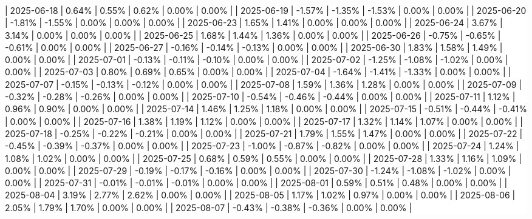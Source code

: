 | 2025-06-18 | 0.64%     | 0.55%     | 0.62%              | 0.00%               | 0.00%    |
| 2025-06-19 | -1.57%    | -1.35%    | -1.53%             | 0.00%               | 0.00%    |
| 2025-06-20 | -1.81%    | -1.55%    | 0.00%              | 0.00%               | 0.00%    |
| 2025-06-23 | 1.65%     | 1.41%     | 0.00%              | 0.00%               | 0.00%    |
| 2025-06-24 | 3.67%     | 3.14%     | 0.00%              | 0.00%               | 0.00%    |
| 2025-06-25 | 1.68%     | 1.44%     | 1.36%              | 0.00%               | 0.00%    |
| 2025-06-26 | -0.75%    | -0.65%    | -0.61%             | 0.00%               | 0.00%    |
| 2025-06-27 | -0.16%    | -0.14%    | -0.13%             | 0.00%               | 0.00%    |
| 2025-06-30 | 1.83%     | 1.58%     | 1.49%              | 0.00%               | 0.00%    |
| 2025-07-01 | -0.13%    | -0.11%    | -0.10%             | 0.00%               | 0.00%    |
| 2025-07-02 | -1.25%    | -1.08%    | -1.02%             | 0.00%               | 0.00%    |
| 2025-07-03 | 0.80%     | 0.69%     | 0.65%              | 0.00%               | 0.00%    |
| 2025-07-04 | -1.64%    | -1.41%    | -1.33%             | 0.00%               | 0.00%    |
| 2025-07-07 | -0.15%    | -0.13%    | -0.12%             | 0.00%               | 0.00%    |
| 2025-07-08 | 1.59%     | 1.36%     | 1.28%              | 0.00%               | 0.00%    |
| 2025-07-09 | -0.32%    | -0.28%    | -0.26%             | 0.00%               | 0.00%    |
| 2025-07-10 | -0.54%    | -0.46%    | -0.44%             | 0.00%               | 0.00%    |
| 2025-07-11 | 1.12%     | 0.96%     | 0.90%              | 0.00%               | 0.00%    |
| 2025-07-14 | 1.46%     | 1.25%     | 1.18%              | 0.00%               | 0.00%    |
| 2025-07-15 | -0.51%    | -0.44%    | -0.41%             | 0.00%               | 0.00%    |
| 2025-07-16 | 1.38%     | 1.19%     | 1.12%              | 0.00%               | 0.00%    |
| 2025-07-17 | 1.32%     | 1.14%     | 1.07%              | 0.00%               | 0.00%    |
| 2025-07-18 | -0.25%    | -0.22%    | -0.21%             | 0.00%               | 0.00%    |
| 2025-07-21 | 1.79%     | 1.55%     | 1.47%              | 0.00%               | 0.00%    |
| 2025-07-22 | -0.45%    | -0.39%    | -0.37%             | 0.00%               | 0.00%    |
| 2025-07-23 | -1.00%    | -0.87%    | -0.82%             | 0.00%               | 0.00%    |
| 2025-07-24 | 1.24%     | 1.08%     | 1.02%              | 0.00%               | 0.00%    |
| 2025-07-25 | 0.68%     | 0.59%     | 0.55%              | 0.00%               | 0.00%    |
| 2025-07-28 | 1.33%     | 1.16%     | 1.09%              | 0.00%               | 0.00%    |
| 2025-07-29 | -0.19%    | -0.17%    | -0.16%             | 0.00%               | 0.00%    |
| 2025-07-30 | -1.24%    | -1.08%    | -1.02%             | 0.00%               | 0.00%    |
| 2025-07-31 | -0.01%    | -0.01%    | -0.01%             | 0.00%               | 0.00%    |
| 2025-08-01 | 0.59%     | 0.51%     | 0.48%              | 0.00%               | 0.00%    |
| 2025-08-04 | 3.19%     | 2.77%     | 2.62%              | 0.00%               | 0.00%    |
| 2025-08-05 | 1.17%     | 1.02%     | 0.97%              | 0.00%               | 0.00%    |
| 2025-08-06 | 2.05%     | 1.79%     | 1.70%              | 0.00%               | 0.00%    |
| 2025-08-07 | -0.43%    | -0.38%    | -0.36%             | 0.00%               | 0.00%    |